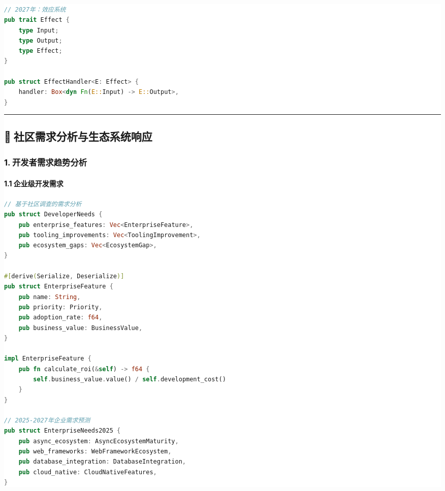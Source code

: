 ```rust
// 2027年：效应系统
pub trait Effect {
    type Input;
    type Output;
    type Effect;
}

pub struct EffectHandler<E: Effect> {
    handler: Box<dyn Fn(E::Input) -> E::Output>,
}
```

---

## 👥 社区需求分析与生态系统响应

### 1. 开发者需求趋势分析

#### 1.1 企业级开发需求

```rust
// 基于社区调查的需求分析
pub struct DeveloperNeeds {
    pub enterprise_features: Vec<EnterpriseFeature>,
    pub tooling_improvements: Vec<ToolingImprovement>,
    pub ecosystem_gaps: Vec<EcosystemGap>,
}

#[derive(Serialize, Deserialize)]
pub struct EnterpriseFeature {
    pub name: String,
    pub priority: Priority,
    pub adoption_rate: f64,
    pub business_value: BusinessValue,
}

impl EnterpriseFeature {
    pub fn calculate_roi(&self) -> f64 {
        self.business_value.value() / self.development_cost()
    }
}

// 2025-2027年企业需求预测
pub struct EnterpriseNeeds2025 {
    pub async_ecosystem: AsyncEcosystemMaturity,
    pub web_frameworks: WebFrameworkEcosystem,
    pub database_integration: DatabaseIntegration,
    pub cloud_native: CloudNativeFeatures,
}
```
